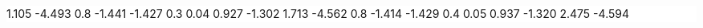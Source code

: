 <td style="text-align:right;">
1.105
</td>
<td style="text-align:right;">
-4.493
</td>
<td style="text-align:right;">
0.8
</td>
<td style="text-align:right;">
-1.441
</td>
<td style="text-align:right;">
-1.427
</td>
<td style="text-align:right;">
0.3
</td>
<td style="text-align:right;">
0.04
</td>
<td style="text-align:right;">
0.927
</td>
</tr>
<tr>
<td style="text-align:right;">
-1.302
</td>
<td style="text-align:right;">
1.713
</td>
<td style="text-align:right;">
-4.562
</td>
<td style="text-align:right;">
0.8
</td>
<td style="text-align:right;">
-1.414
</td>
<td style="text-align:right;">
-1.429
</td>
<td style="text-align:right;">
0.4
</td>
<td style="text-align:right;">
0.05
</td>
<td style="text-align:right;">
0.937
</td>
</tr>
<tr>
<td style="text-align:right;">
-1.320
</td>
<td style="text-align:right;">
2.475
</td>
<td style="text-align:right;">
-4.594
</td>